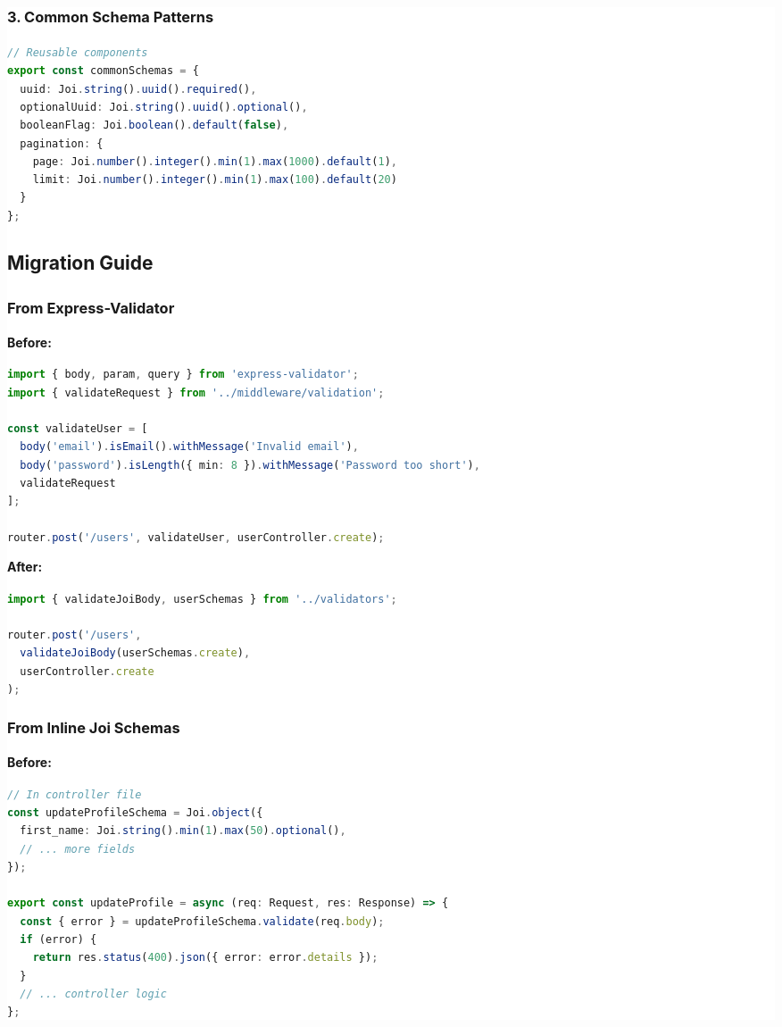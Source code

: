 ### 3. Common Schema Patterns

```typescript
// Reusable components
export const commonSchemas = {
  uuid: Joi.string().uuid().required(),
  optionalUuid: Joi.string().uuid().optional(),
  booleanFlag: Joi.boolean().default(false),
  pagination: {
    page: Joi.number().integer().min(1).max(1000).default(1),
    limit: Joi.number().integer().min(1).max(100).default(20)
  }
};
```

## Migration Guide

### From Express-Validator

**Before:**
```typescript
import { body, param, query } from 'express-validator';
import { validateRequest } from '../middleware/validation';

const validateUser = [
  body('email').isEmail().withMessage('Invalid email'),
  body('password').isLength({ min: 8 }).withMessage('Password too short'),
  validateRequest
];

router.post('/users', validateUser, userController.create);
```

**After:**
```typescript
import { validateJoiBody, userSchemas } from '../validators';

router.post('/users', 
  validateJoiBody(userSchemas.create), 
  userController.create
);
```

### From Inline Joi Schemas

**Before:**
```typescript
// In controller file
const updateProfileSchema = Joi.object({
  first_name: Joi.string().min(1).max(50).optional(),
  // ... more fields
});

export const updateProfile = async (req: Request, res: Response) => {
  const { error } = updateProfileSchema.validate(req.body);
  if (error) {
    return res.status(400).json({ error: error.details });
  }
  // ... controller logic
};
```
